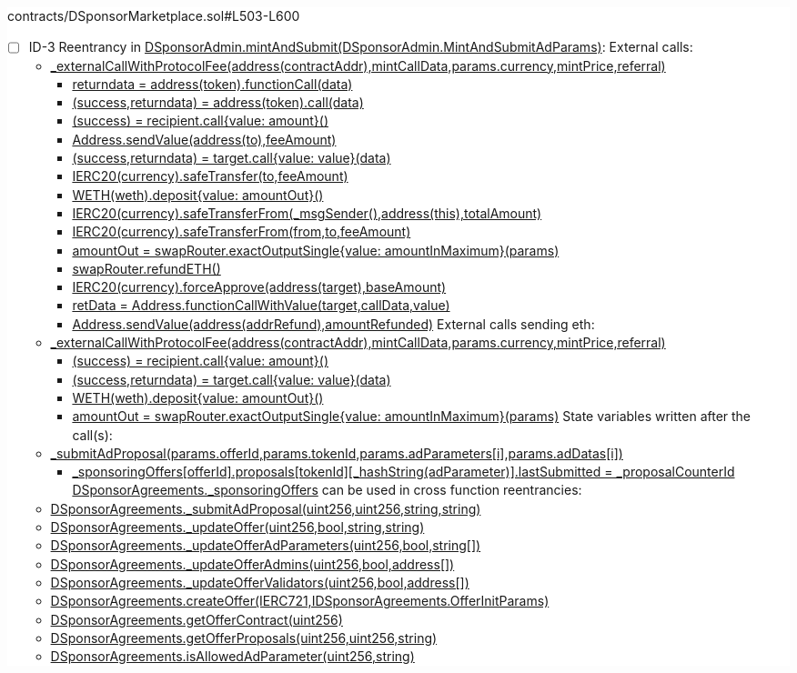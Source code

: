 contracts/DSponsorMarketplace.sol#L503-L600


 - [ ] ID-3
Reentrancy in [DSponsorAdmin.mintAndSubmit(DSponsorAdmin.MintAndSubmitAdParams)](contracts/DSponsorAdmin.sol#L79-L132):
	External calls:
	- [_externalCallWithProtocolFee(address(contractAddr),mintCallData,params.currency,mintPrice,referral)](contracts/DSponsorAdmin.sol#L115-L121)
		- [returndata = address(token).functionCall(data)](node_modules/@openzeppelin/contracts/token/ERC20/utils/SafeERC20.sol#L96)
		- [(success,returndata) = address(token).call(data)](node_modules/@openzeppelin/contracts/token/ERC20/utils/SafeERC20.sol#L115)
		- [(success) = recipient.call{value: amount}()](node_modules/@openzeppelin/contracts/utils/Address.sol#L46)
		- [Address.sendValue(address(to),feeAmount)](contracts/lib/ProtocolFee.sol#L148)
		- [(success,returndata) = target.call{value: value}(data)](node_modules/@openzeppelin/contracts/utils/Address.sol#L87)
		- [IERC20(currency).safeTransfer(to,feeAmount)](contracts/lib/ProtocolFee.sol#L152)
		- [WETH(weth).deposit{value: amountOut}()](contracts/lib/ProtocolFee.sol#L216)
		- [IERC20(currency).safeTransferFrom(_msgSender(),address(this),totalAmount)](contracts/lib/ProtocolFee.sol#L100-L104)
		- [IERC20(currency).safeTransferFrom(from,to,feeAmount)](contracts/lib/ProtocolFee.sol#L154)
		- [amountOut = swapRouter.exactOutputSingle{value: amountInMaximum}(params)](contracts/lib/ProtocolFee.sol#L230-L232)
		- [swapRouter.refundETH()](contracts/lib/ProtocolFee.sol#L235)
		- [IERC20(currency).forceApprove(address(target),baseAmount)](contracts/lib/ProtocolFee.sol#L108)
		- [retData = Address.functionCallWithValue(target,callData,value)](contracts/lib/ProtocolFee.sol#L120-L124)
		- [Address.sendValue(address(addrRefund),amountRefunded)](contracts/lib/ProtocolFee.sol#L246)
	External calls sending eth:
	- [_externalCallWithProtocolFee(address(contractAddr),mintCallData,params.currency,mintPrice,referral)](contracts/DSponsorAdmin.sol#L115-L121)
		- [(success) = recipient.call{value: amount}()](node_modules/@openzeppelin/contracts/utils/Address.sol#L46)
		- [(success,returndata) = target.call{value: value}(data)](node_modules/@openzeppelin/contracts/utils/Address.sol#L87)
		- [WETH(weth).deposit{value: amountOut}()](contracts/lib/ProtocolFee.sol#L216)
		- [amountOut = swapRouter.exactOutputSingle{value: amountInMaximum}(params)](contracts/lib/ProtocolFee.sol#L230-L232)
	State variables written after the call(s):
	- [_submitAdProposal(params.offerId,params.tokenId,params.adParameters[i],params.adDatas[i])](contracts/DSponsorAdmin.sol#L125-L130)
		- [_sponsoringOffers[offerId].proposals[tokenId][_hashString(adParameter)].lastSubmitted = _proposalCounterId](contracts/DSponsorAgreements.sol#L378-L380)
	[DSponsorAgreements._sponsoringOffers](contracts/DSponsorAgreements.sol#L24) can be used in cross function reentrancies:
	- [DSponsorAgreements._submitAdProposal(uint256,uint256,string,string)](contracts/DSponsorAgreements.sol#L362-L389)
	- [DSponsorAgreements._updateOffer(uint256,bool,string,string)](contracts/DSponsorAgreements.sol#L391-L408)
	- [DSponsorAgreements._updateOfferAdParameters(uint256,bool,string[])](contracts/DSponsorAgreements.sol#L410-L425)
	- [DSponsorAgreements._updateOfferAdmins(uint256,bool,address[])](contracts/DSponsorAgreements.sol#L427-L439)
	- [DSponsorAgreements._updateOfferValidators(uint256,bool,address[])](contracts/DSponsorAgreements.sol#L441-L450)
	- [DSponsorAgreements.createOffer(IERC721,IDSponsorAgreements.OfferInitParams)](contracts/DSponsorAgreements.sol#L117-L154)
	- [DSponsorAgreements.getOfferContract(uint256)](contracts/DSponsorAgreements.sol#L300-L302)
	- [DSponsorAgreements.getOfferProposals(uint256,uint256,string)](contracts/DSponsorAgreements.sol#L304-L323)
	- [DSponsorAgreements.isAllowedAdParameter(uint256,string)](contracts/DSponsorAgreements.sol#L325-L331)